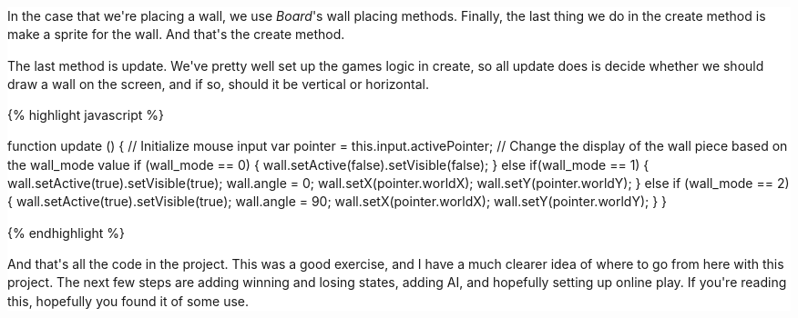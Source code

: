 In the case that we're placing a wall, we use *Board*'s wall placing methods. Finally, the last thing we do in the create method is make a sprite for the wall. And that's the create method.

The last method is update. We've pretty well set up the games logic in create, so all update does is decide whether we should draw a wall on the screen, and if so, should it be vertical or horizontal. 

{% highlight javascript %}

function update ()
{
	// Initialize mouse input
    var pointer = this.input.activePointer;
	// Change the display of the wall piece based on the wall_mode value
	if (wall_mode == 0)
	{
		wall.setActive(false).setVisible(false);
	}
	else if(wall_mode == 1)
	{
		wall.setActive(true).setVisible(true);
		wall.angle = 0;
		wall.setX(pointer.worldX);
		wall.setY(pointer.worldY);
	} 
	else if (wall_mode == 2)
	{
		wall.setActive(true).setVisible(true);
		wall.angle = 90;
		wall.setX(pointer.worldX);
		wall.setY(pointer.worldY);
	}
}

{% endhighlight %}

And that's all the code in the project. This was a good exercise, and I have a much clearer idea of where to go from here with this project. The next few steps are adding winning and losing states, adding AI, and hopefully setting up online play. If you're reading this, hopefully you found it of some use.